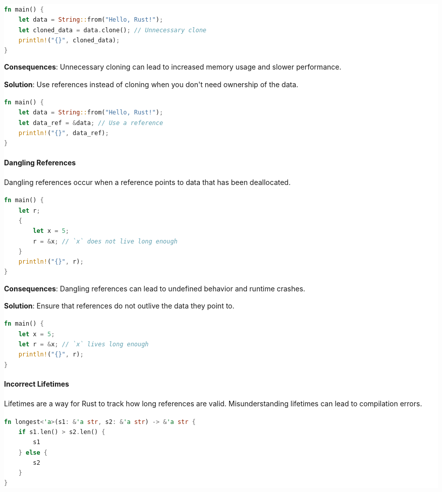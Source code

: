 ```rust
fn main() {
    let data = String::from("Hello, Rust!");
    let cloned_data = data.clone(); // Unnecessary clone
    println!("{}", cloned_data);
}
```

**Consequences**: Unnecessary cloning can lead to increased memory usage and slower performance.

**Solution**: Use references instead of cloning when you don't need ownership of the data.

```rust
fn main() {
    let data = String::from("Hello, Rust!");
    let data_ref = &data; // Use a reference
    println!("{}", data_ref);
}
```

#### Dangling References

Dangling references occur when a reference points to data that has been deallocated.

```rust
fn main() {
    let r;
    {
        let x = 5;
        r = &x; // `x` does not live long enough
    }
    println!("{}", r);
}
```

**Consequences**: Dangling references can lead to undefined behavior and runtime crashes.

**Solution**: Ensure that references do not outlive the data they point to.

```rust
fn main() {
    let x = 5;
    let r = &x; // `x` lives long enough
    println!("{}", r);
}
```

#### Incorrect Lifetimes

Lifetimes are a way for Rust to track how long references are valid. Misunderstanding lifetimes can lead to compilation errors.

```rust
fn longest<'a>(s1: &'a str, s2: &'a str) -> &'a str {
    if s1.len() > s2.len() {
        s1
    } else {
        s2
    }
}
```
